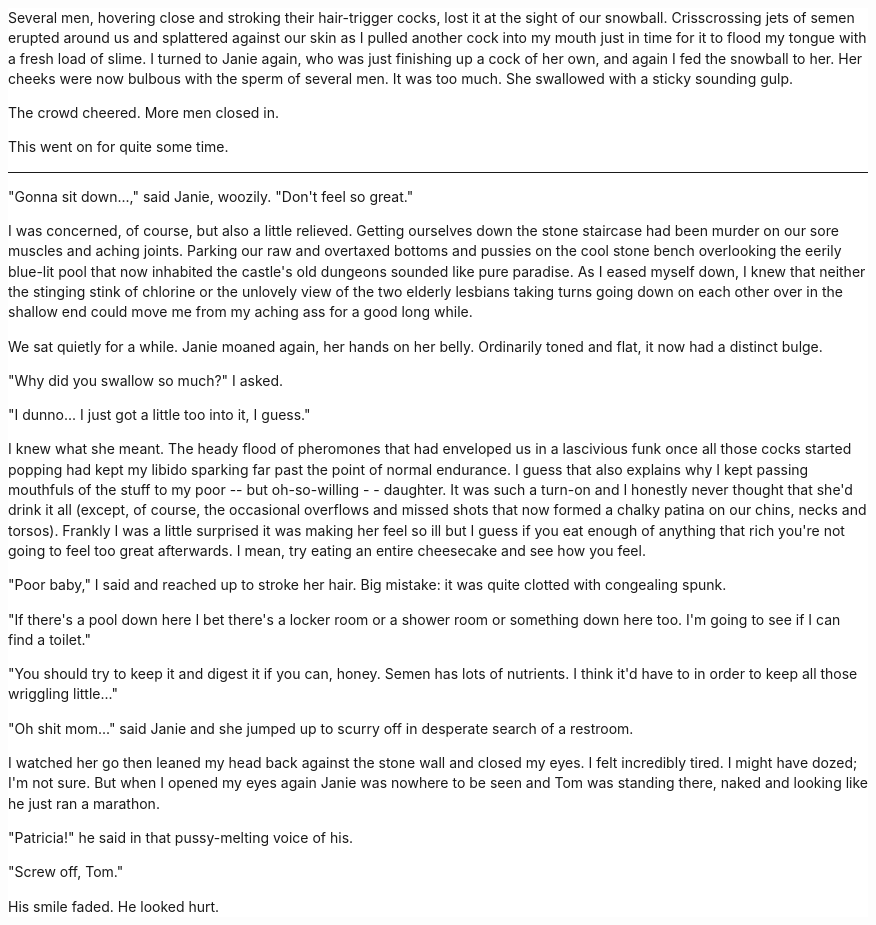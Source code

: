  Several men, hovering close and stroking their hair-trigger cocks, lost it at the sight of our snowball. Crisscrossing jets of semen erupted around us and splattered against our skin as I pulled another cock into my mouth just in time for it to flood my tongue with a fresh load of slime. I turned to Janie again, who was just finishing up a cock of her own, and again I fed the snowball to her. Her cheeks were now bulbous with the sperm of several men. It was too much. She swallowed with a sticky sounding gulp. 

 The crowd cheered. More men closed in. 

 This went on for quite some time. 

 *** 

 "Gonna sit down...," said Janie, woozily. "Don't feel so great." 

 I was concerned, of course, but also a little relieved. Getting ourselves down the stone staircase had been murder on our sore muscles and aching joints. Parking our raw and overtaxed bottoms and pussies on the cool stone bench overlooking the eerily blue-lit pool that now inhabited the castle's old dungeons sounded like pure paradise. As I eased myself down, I knew that neither the stinging stink of chlorine or the unlovely view of the two elderly lesbians taking turns going down on each other over in the shallow end could move me from my aching ass for a good long while. 

 We sat quietly for a while. Janie moaned again, her hands on her belly. Ordinarily toned and flat, it now had a distinct bulge. 

 "Why did you swallow so much?" I asked. 

 "I dunno... I just got a little too into it, I guess." 

 I knew what she meant. The heady flood of pheromones that had enveloped us in a lascivious funk once all those cocks started popping had kept my libido sparking far past the point of normal endurance. I guess that also explains why I kept passing mouthfuls of the stuff to my poor -- but oh-so-willing - - daughter. It was such a turn-on and I honestly never thought that she'd drink it all (except, of course, the occasional overflows and missed shots that now formed a chalky patina on our chins, necks and torsos). Frankly I was a little surprised it was making her feel so ill but I guess if you eat enough of anything that rich you're not going to feel too great afterwards. I mean, try eating an entire cheesecake and see how you feel. 

 "Poor baby," I said and reached up to stroke her hair. Big mistake: it was quite clotted with congealing spunk. 

 "If there's a pool down here I bet there's a locker room or a shower room or something down here too. I'm going to see if I can find a toilet." 

 "You should try to keep it and digest it if you can, honey. Semen has lots of nutrients. I think it'd have to in order to keep all those wriggling little..." 

 "Oh shit mom..." said Janie and she jumped up to scurry off in desperate search of a restroom. 

 I watched her go then leaned my head back against the stone wall and closed my eyes. I felt incredibly tired. I might have dozed; I'm not sure. But when I opened my eyes again Janie was nowhere to be seen and Tom was standing there, naked and looking like he just ran a marathon. 

 "Patricia!" he said in that pussy-melting voice of his. 

 "Screw off, Tom." 

 His smile faded. He looked hurt. 
